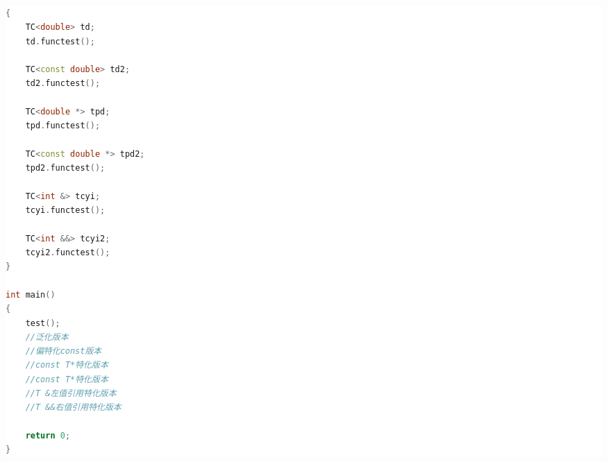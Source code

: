 ```c++
{
    TC<double> td;
    td.functest();

    TC<const double> td2;
    td2.functest();

    TC<double *> tpd;
    tpd.functest();

    TC<const double *> tpd2;
    tpd2.functest();

    TC<int &> tcyi;
    tcyi.functest();

    TC<int &&> tcyi2;
    tcyi2.functest();
}

int main()
{
	test();
    //泛化版本
	//偏特化const版本
	//const T*特化版本
	//const T*特化版本
	//T &左值引用特化版本
	//T &&右值引用特化版本

    return 0;
}
```

